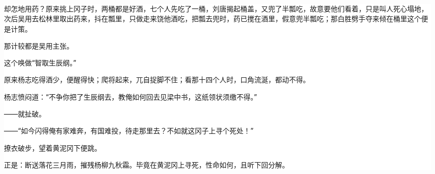 却怎地用药？原来挑上冈子时，两桶都是好酒，七个人先吃了一桶，刘唐揭起桶盖，又兜了半瓢吃，故意要他们看着，只是叫人死心塌地，次后吴用去松林里取出药来，抖在瓢里，只做走来饶他酒吃，把瓢去兜时，药已搅在酒里，假意兜半瓢吃；那白胜劈手夺来倾在桶里这个便是计策。  

那计较都是吴用主张。  

这个唤做“智取生辰纲。”  

原来杨志吃得酒少，便醒得快；爬将起来，兀自捉脚不住；看那十四个人时，口角流涎，都动不得。  

杨志愤闷道：“不争你把了生辰纲去，教俺如何回去见梁中书，这纸领状须缴不得。”  

——就扯破。  

——“如今闪得俺有家难奔，有国难投，待走那里去？不如就这冈子上寻个死处！”  

撩衣破步，望着黄泥冈下便跳。  

正是：断送落花三月雨，摧残杨柳九秋霜。毕竟在黄泥冈上寻死，性命如何，且听下回分解。  
